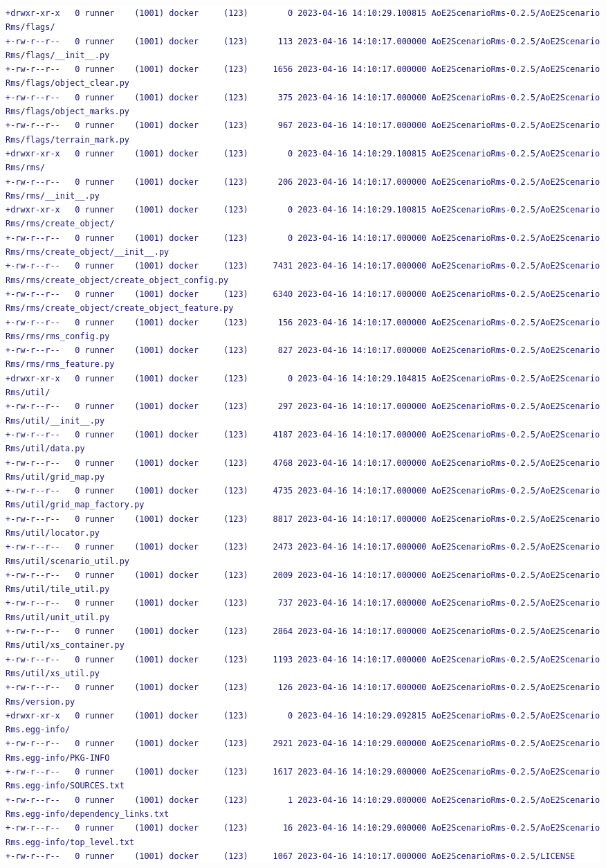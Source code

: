 ```diff
+drwxr-xr-x   0 runner    (1001) docker     (123)        0 2023-04-16 14:10:29.100815 AoE2ScenarioRms-0.2.5/AoE2ScenarioRms/flags/
+-rw-r--r--   0 runner    (1001) docker     (123)      113 2023-04-16 14:10:17.000000 AoE2ScenarioRms-0.2.5/AoE2ScenarioRms/flags/__init__.py
+-rw-r--r--   0 runner    (1001) docker     (123)     1656 2023-04-16 14:10:17.000000 AoE2ScenarioRms-0.2.5/AoE2ScenarioRms/flags/object_clear.py
+-rw-r--r--   0 runner    (1001) docker     (123)      375 2023-04-16 14:10:17.000000 AoE2ScenarioRms-0.2.5/AoE2ScenarioRms/flags/object_marks.py
+-rw-r--r--   0 runner    (1001) docker     (123)      967 2023-04-16 14:10:17.000000 AoE2ScenarioRms-0.2.5/AoE2ScenarioRms/flags/terrain_mark.py
+drwxr-xr-x   0 runner    (1001) docker     (123)        0 2023-04-16 14:10:29.100815 AoE2ScenarioRms-0.2.5/AoE2ScenarioRms/rms/
+-rw-r--r--   0 runner    (1001) docker     (123)      206 2023-04-16 14:10:17.000000 AoE2ScenarioRms-0.2.5/AoE2ScenarioRms/rms/__init__.py
+drwxr-xr-x   0 runner    (1001) docker     (123)        0 2023-04-16 14:10:29.100815 AoE2ScenarioRms-0.2.5/AoE2ScenarioRms/rms/create_object/
+-rw-r--r--   0 runner    (1001) docker     (123)        0 2023-04-16 14:10:17.000000 AoE2ScenarioRms-0.2.5/AoE2ScenarioRms/rms/create_object/__init__.py
+-rw-r--r--   0 runner    (1001) docker     (123)     7431 2023-04-16 14:10:17.000000 AoE2ScenarioRms-0.2.5/AoE2ScenarioRms/rms/create_object/create_object_config.py
+-rw-r--r--   0 runner    (1001) docker     (123)     6340 2023-04-16 14:10:17.000000 AoE2ScenarioRms-0.2.5/AoE2ScenarioRms/rms/create_object/create_object_feature.py
+-rw-r--r--   0 runner    (1001) docker     (123)      156 2023-04-16 14:10:17.000000 AoE2ScenarioRms-0.2.5/AoE2ScenarioRms/rms/rms_config.py
+-rw-r--r--   0 runner    (1001) docker     (123)      827 2023-04-16 14:10:17.000000 AoE2ScenarioRms-0.2.5/AoE2ScenarioRms/rms/rms_feature.py
+drwxr-xr-x   0 runner    (1001) docker     (123)        0 2023-04-16 14:10:29.104815 AoE2ScenarioRms-0.2.5/AoE2ScenarioRms/util/
+-rw-r--r--   0 runner    (1001) docker     (123)      297 2023-04-16 14:10:17.000000 AoE2ScenarioRms-0.2.5/AoE2ScenarioRms/util/__init__.py
+-rw-r--r--   0 runner    (1001) docker     (123)     4187 2023-04-16 14:10:17.000000 AoE2ScenarioRms-0.2.5/AoE2ScenarioRms/util/data.py
+-rw-r--r--   0 runner    (1001) docker     (123)     4768 2023-04-16 14:10:17.000000 AoE2ScenarioRms-0.2.5/AoE2ScenarioRms/util/grid_map.py
+-rw-r--r--   0 runner    (1001) docker     (123)     4735 2023-04-16 14:10:17.000000 AoE2ScenarioRms-0.2.5/AoE2ScenarioRms/util/grid_map_factory.py
+-rw-r--r--   0 runner    (1001) docker     (123)     8817 2023-04-16 14:10:17.000000 AoE2ScenarioRms-0.2.5/AoE2ScenarioRms/util/locator.py
+-rw-r--r--   0 runner    (1001) docker     (123)     2473 2023-04-16 14:10:17.000000 AoE2ScenarioRms-0.2.5/AoE2ScenarioRms/util/scenario_util.py
+-rw-r--r--   0 runner    (1001) docker     (123)     2009 2023-04-16 14:10:17.000000 AoE2ScenarioRms-0.2.5/AoE2ScenarioRms/util/tile_util.py
+-rw-r--r--   0 runner    (1001) docker     (123)      737 2023-04-16 14:10:17.000000 AoE2ScenarioRms-0.2.5/AoE2ScenarioRms/util/unit_util.py
+-rw-r--r--   0 runner    (1001) docker     (123)     2864 2023-04-16 14:10:17.000000 AoE2ScenarioRms-0.2.5/AoE2ScenarioRms/util/xs_container.py
+-rw-r--r--   0 runner    (1001) docker     (123)     1193 2023-04-16 14:10:17.000000 AoE2ScenarioRms-0.2.5/AoE2ScenarioRms/util/xs_util.py
+-rw-r--r--   0 runner    (1001) docker     (123)      126 2023-04-16 14:10:17.000000 AoE2ScenarioRms-0.2.5/AoE2ScenarioRms/version.py
+drwxr-xr-x   0 runner    (1001) docker     (123)        0 2023-04-16 14:10:29.092815 AoE2ScenarioRms-0.2.5/AoE2ScenarioRms.egg-info/
+-rw-r--r--   0 runner    (1001) docker     (123)     2921 2023-04-16 14:10:29.000000 AoE2ScenarioRms-0.2.5/AoE2ScenarioRms.egg-info/PKG-INFO
+-rw-r--r--   0 runner    (1001) docker     (123)     1617 2023-04-16 14:10:29.000000 AoE2ScenarioRms-0.2.5/AoE2ScenarioRms.egg-info/SOURCES.txt
+-rw-r--r--   0 runner    (1001) docker     (123)        1 2023-04-16 14:10:29.000000 AoE2ScenarioRms-0.2.5/AoE2ScenarioRms.egg-info/dependency_links.txt
+-rw-r--r--   0 runner    (1001) docker     (123)       16 2023-04-16 14:10:29.000000 AoE2ScenarioRms-0.2.5/AoE2ScenarioRms.egg-info/top_level.txt
+-rw-r--r--   0 runner    (1001) docker     (123)     1067 2023-04-16 14:10:17.000000 AoE2ScenarioRms-0.2.5/LICENSE
```